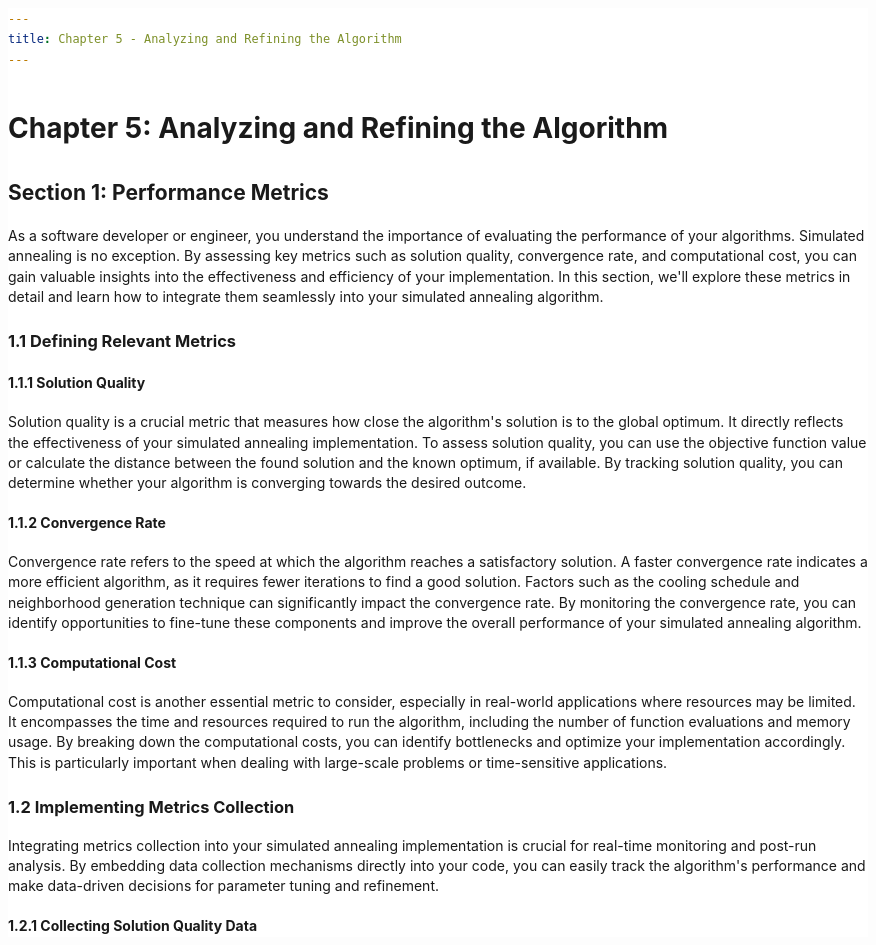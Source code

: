 ```yaml
---
title: Chapter 5 - Analyzing and Refining the Algorithm
---
```

# Chapter 5: Analyzing and Refining the Algorithm

## Section 1: Performance Metrics

As a software developer or engineer, you understand the importance of evaluating the performance of your algorithms. Simulated annealing is no exception. By assessing key metrics such as solution quality, convergence rate, and computational cost, you can gain valuable insights into the effectiveness and efficiency of your implementation. In this section, we'll explore these metrics in detail and learn how to integrate them seamlessly into your simulated annealing algorithm.

### 1.1 Defining Relevant Metrics

#### 1.1.1 Solution Quality

Solution quality is a crucial metric that measures how close the algorithm's solution is to the global optimum. It directly reflects the effectiveness of your simulated annealing implementation. To assess solution quality, you can use the objective function value or calculate the distance between the found solution and the known optimum, if available. By tracking solution quality, you can determine whether your algorithm is converging towards the desired outcome.

#### 1.1.2 Convergence Rate

Convergence rate refers to the speed at which the algorithm reaches a satisfactory solution. A faster convergence rate indicates a more efficient algorithm, as it requires fewer iterations to find a good solution. Factors such as the cooling schedule and neighborhood generation technique can significantly impact the convergence rate. By monitoring the convergence rate, you can identify opportunities to fine-tune these components and improve the overall performance of your simulated annealing algorithm.

#### 1.1.3 Computational Cost

Computational cost is another essential metric to consider, especially in real-world applications where resources may be limited. It encompasses the time and resources required to run the algorithm, including the number of function evaluations and memory usage. By breaking down the computational costs, you can identify bottlenecks and optimize your implementation accordingly. This is particularly important when dealing with large-scale problems or time-sensitive applications.

### 1.2 Implementing Metrics Collection

Integrating metrics collection into your simulated annealing implementation is crucial for real-time monitoring and post-run analysis. By embedding data collection mechanisms directly into your code, you can easily track the algorithm's performance and make data-driven decisions for parameter tuning and refinement.

#### 1.2.1 Collecting Solution Quality Data
